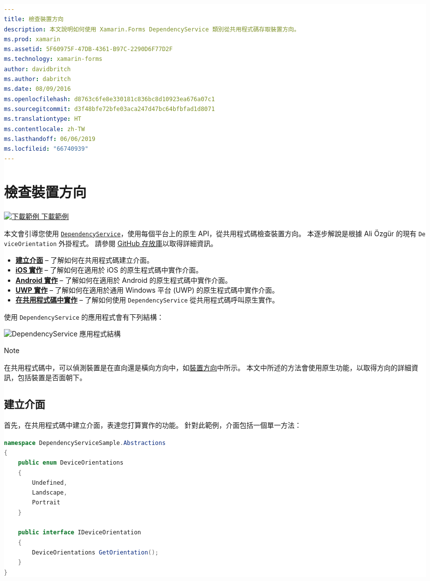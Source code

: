 ```yaml
---
title: 檢查裝置方向
description: 本文說明如何使用 Xamarin.Forms DependencyService 類別從共用程式碼存取裝置方向。
ms.prod: xamarin
ms.assetid: 5F60975F-47DB-4361-B97C-2290D6F77D2F
ms.technology: xamarin-forms
author: davidbritch
ms.author: dabritch
ms.date: 08/09/2016
ms.openlocfilehash: d8763c6fe8e330181c836bc8d10923ea676a07c1
ms.sourcegitcommit: d3f48bfe72bfe03aca247d47bc64bfbfad1d8071
ms.translationtype: HT
ms.contentlocale: zh-TW
ms.lasthandoff: 06/06/2019
ms.locfileid: "66740939"
---
```

# <a name="checking-device-orientation"></a>檢查裝置方向

[![下載範例](~/media/shared/download.png) 下載範例](https://developer.xamarin.com/samples/xamarin-forms/UsingDependencyService/)

本文會引導您使用 [`DependencyService`](xref:Xamarin.Forms.DependencyService)，使用每個平台上的原生 API，從共用程式碼檢查裝置方向。 本逐步解說是根據 Ali Özgür 的現有 `DeviceOrientation` 外掛程式。 請參閱 [GitHub 存放庫](https://github.com/aliozgur/Xamarin.Plugins/tree/master/DeviceOrientation)以取得詳細資訊。

- **[建立介面](#Creating_the_Interface)** &ndash; 了解如何在共用程式碼建立介面。
- **[iOS 實作](#iOS_Implementation)** &ndash; 了解如何在適用於 iOS 的原生程式碼中實作介面。
- **[Android 實作](#Android_Implementation)** &ndash; 了解如何在適用於 Android 的原生程式碼中實作介面。
- **[UWP 實作](#WindowsImplementation)** &ndash; 了解如何在適用於通用 Windows 平台 (UWP) 的原生程式碼中實作介面。
- **[在共用程式碼中實作](#Implementing_in_Shared_Code)** &ndash; 了解如何使用 `DependencyService` 從共用程式碼呼叫原生實作。

使用 `DependencyService` 的應用程式會有下列結構：

![](device-orientation-images/orientation-diagram.png "DependencyService 應用程式結構")

> [!NOTE]
> 在共用程式碼中，可以偵測裝置是在直向還是橫向方向中，如[裝置方向](~/xamarin-forms/user-interface/layouts/device-orientation.md#Reacting_to_Changes_in_Orientation)中所示。 本文中所述的方法會使用原生功能，以取得方向的詳細資訊，包括裝置是否面朝下。

<a name="Creating_the_Interface" />

## <a name="creating-the-interface"></a>建立介面

首先，在共用程式碼中建立介面，表達您打算實作的功能。 針對此範例，介面包括一個單一方法：

```csharp
namespace DependencyServiceSample.Abstractions
{
    public enum DeviceOrientations
    {
        Undefined,
        Landscape,
        Portrait
    }

    public interface IDeviceOrientation
    {
        DeviceOrientations GetOrientation();
    }
}
```
